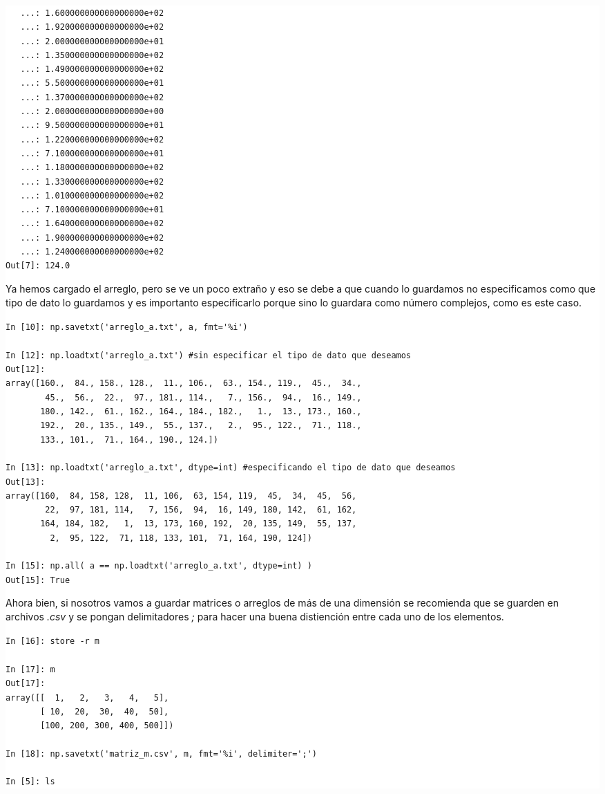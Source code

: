 ``` ipython
   ...: 1.600000000000000000e+02
   ...: 1.920000000000000000e+02
   ...: 2.000000000000000000e+01
   ...: 1.350000000000000000e+02
   ...: 1.490000000000000000e+02
   ...: 5.500000000000000000e+01
   ...: 1.370000000000000000e+02
   ...: 2.000000000000000000e+00
   ...: 9.500000000000000000e+01
   ...: 1.220000000000000000e+02
   ...: 7.100000000000000000e+01
   ...: 1.180000000000000000e+02
   ...: 1.330000000000000000e+02
   ...: 1.010000000000000000e+02
   ...: 7.100000000000000000e+01
   ...: 1.640000000000000000e+02
   ...: 1.900000000000000000e+02
   ...: 1.240000000000000000e+02
Out[7]: 124.0
```

Ya hemos cargado el arreglo, pero se ve un poco extraño y eso se debe a que cuando lo guardamos no especificamos como que tipo de dato lo guardamos y es importanto especificarlo porque sino lo guardara como número complejos, como es este caso.

``` ipython
In [10]: np.savetxt('arreglo_a.txt', a, fmt='%i')

In [12]: np.loadtxt('arreglo_a.txt') #sin especificar el tipo de dato que deseamos
Out[12]:
array([160.,  84., 158., 128.,  11., 106.,  63., 154., 119.,  45.,  34.,
        45.,  56.,  22.,  97., 181., 114.,   7., 156.,  94.,  16., 149.,
       180., 142.,  61., 162., 164., 184., 182.,   1.,  13., 173., 160.,
       192.,  20., 135., 149.,  55., 137.,   2.,  95., 122.,  71., 118.,
       133., 101.,  71., 164., 190., 124.])

In [13]: np.loadtxt('arreglo_a.txt', dtype=int) #especificando el tipo de dato que deseamos
Out[13]:
array([160,  84, 158, 128,  11, 106,  63, 154, 119,  45,  34,  45,  56,
        22,  97, 181, 114,   7, 156,  94,  16, 149, 180, 142,  61, 162,
       164, 184, 182,   1,  13, 173, 160, 192,  20, 135, 149,  55, 137,
         2,  95, 122,  71, 118, 133, 101,  71, 164, 190, 124])

In [15]: np.all( a == np.loadtxt('arreglo_a.txt', dtype=int) )
Out[15]: True

```

Ahora bien, si nosotros vamos a guardar matrices o arreglos de más de una dimensión se recomienda que se guarden en archivos *.csv* y se pongan delimitadores *;* para hacer una buena distiención entre cada uno de los elementos.

``` ipython
In [16]: store -r m

In [17]: m
Out[17]:
array([[  1,   2,   3,   4,   5],
       [ 10,  20,  30,  40,  50],
       [100, 200, 300, 400, 500]])

In [18]: np.savetxt('matriz_m.csv', m, fmt='%i', delimiter=';')

In [5]: ls

```